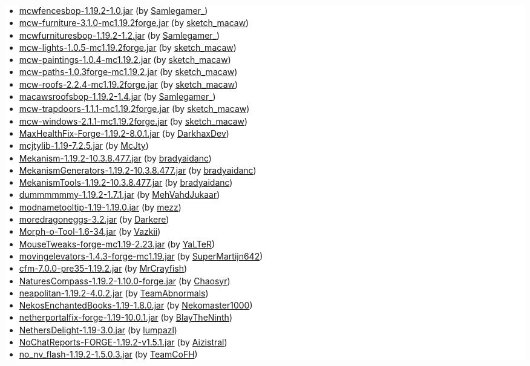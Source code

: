   * [mcwfencesbop-1.19.2-1.0.jar](https://www.curseforge.com/minecraft/mc-mods/macaws-fences-biomes-o-plenty/files/3926879) (by [Samlegamer_](https://www.curseforge.com/members/Samlegamer_/projects))
  * [mcw-furniture-3.1.0-mc1.19.2forge.jar](https://www.curseforge.com/minecraft/mc-mods/macaws-furniture/files/4419012) (by [sketch_macaw](https://www.curseforge.com/members/sketch_macaw/projects))
  * [mcwfurnituresbop-1.19.2-1.2.jar](https://www.curseforge.com/minecraft/mc-mods/macaws-furnitures-biomes-o-plenty/files/4426255) (by [Samlegamer_](https://www.curseforge.com/members/Samlegamer_/projects))
  * [mcw-lights-1.0.5-mc1.19.2forge.jar](https://www.curseforge.com/minecraft/mc-mods/macaws-lights-and-lamps/files/4358264) (by [sketch_macaw](https://www.curseforge.com/members/sketch_macaw/projects))
  * [mcw-paintings-1.0.4-mc1.19.2.jar](https://www.curseforge.com/minecraft/mc-mods/macaws-paintings/files/3922999) (by [sketch_macaw](https://www.curseforge.com/members/sketch_macaw/projects))
  * [mcw-paths-1.0.3forge-mc1.19.2.jar](https://www.curseforge.com/minecraft/mc-mods/macaws-paths-and-pavings/files/4585116) (by [sketch_macaw](https://www.curseforge.com/members/sketch_macaw/projects))
  * [mcw-roofs-2.2.4-mc1.19.2forge.jar](https://www.curseforge.com/minecraft/mc-mods/macaws-roofs/files/4590028) (by [sketch_macaw](https://www.curseforge.com/members/sketch_macaw/projects))
  * [macawsroofsbop-1.19.2-1.4.jar](https://www.curseforge.com/minecraft/mc-mods/macaws-roofs-biomes-o-plenty/files/4473785) (by [Samlegamer_](https://www.curseforge.com/members/Samlegamer_/projects))
  * [mcw-trapdoors-1.1.1-mc1.19.2forge.jar](https://www.curseforge.com/minecraft/mc-mods/macaws-trapdoors/files/4608580) (by [sketch_macaw](https://www.curseforge.com/members/sketch_macaw/projects))
  * [mcw-windows-2.1.1-mc1.19.2forge.jar](https://www.curseforge.com/minecraft/mc-mods/macaws-windows/files/4203423) (by [sketch_macaw](https://www.curseforge.com/members/sketch_macaw/projects))
  * [MaxHealthFix-Forge-1.19.2-8.0.1.jar](https://www.curseforge.com/minecraft/mc-mods/max-health-fix/files/3943055) (by [DarkhaxDev](https://www.curseforge.com/members/DarkhaxDev/projects))
  * [mcjtylib-1.19-7.2.5.jar](https://www.curseforge.com/minecraft/mc-mods/mcjtylib/files/4501791) (by [McJty](https://www.curseforge.com/members/McJty/projects))
  * [Mekanism-1.19.2-10.3.8.477.jar](https://www.curseforge.com/minecraft/mc-mods/mekanism/files/4385637) (by [bradyaidanc](https://www.curseforge.com/members/bradyaidanc/projects))
  * [MekanismGenerators-1.19.2-10.3.8.477.jar](https://www.curseforge.com/minecraft/mc-mods/mekanism-generators/files/4385639) (by [bradyaidanc](https://www.curseforge.com/members/bradyaidanc/projects))
  * [MekanismTools-1.19.2-10.3.8.477.jar](https://www.curseforge.com/minecraft/mc-mods/mekanism-tools/files/4385640) (by [bradyaidanc](https://www.curseforge.com/members/bradyaidanc/projects))
  * [dummmmmmy-1.19.2-1.7.1.jar](https://www.curseforge.com/minecraft/mc-mods/mmmmmmmmmmmm/files/4410143) (by [MehVahdJukaar](https://www.curseforge.com/members/MehVahdJukaar/projects))
  * [modnametooltip-1.19-1.19.0.jar](https://www.curseforge.com/minecraft/mc-mods/mod-name-tooltip/files/3898427) (by [mezz](https://www.curseforge.com/members/mezz/projects))
  * [moredragoneggs-3.2.jar](https://www.curseforge.com/minecraft/mc-mods/more-dragon-eggs/files/4060624) (by [Darkere](https://www.curseforge.com/members/Darkere/projects))
  * [Morph-o-Tool-1.6-34.jar](https://www.curseforge.com/minecraft/mc-mods/morph-o-tool/files/4100310) (by [Vazkii](https://www.curseforge.com/members/Vazkii/projects))
  * [MouseTweaks-forge-mc1.19-2.23.jar](https://www.curseforge.com/minecraft/mc-mods/mouse-tweaks/files/3871353) (by [YaLTeR](https://www.curseforge.com/members/YaLTeR/projects))
  * [movingelevators-1.4.3-forge-mc1.19.jar](https://www.curseforge.com/minecraft/mc-mods/moving-elevators/files/4550820) (by [SuperMartijn642](https://www.curseforge.com/members/SuperMartijn642/projects))
  * [cfm-7.0.0-pre35-1.19.2.jar](https://www.curseforge.com/minecraft/mc-mods/mrcrayfish-furniture-mod/files/4374996) (by [MrCrayfish](https://www.curseforge.com/members/MrCrayfish/projects))
  * [NaturesCompass-1.19.2-1.10.0-forge.jar](https://www.curseforge.com/minecraft/mc-mods/natures-compass/files/4118390) (by [Chaosyr](https://www.curseforge.com/members/Chaosyr/projects))
  * [neapolitan-1.19.2-4.0.2.jar](https://www.curseforge.com/minecraft/mc-mods/neapolitan/files/4023083) (by [TeamAbnormals](https://www.curseforge.com/members/TeamAbnormals/projects))
  * [NekosEnchantedBooks-1.19-1.8.0.jar](https://www.curseforge.com/minecraft/mc-mods/nekos-enchanted-books/files/4018074) (by [Nekomaster1000](https://www.curseforge.com/members/Nekomaster1000/projects))
  * [netherportalfix-forge-1.19-10.0.1.jar](https://www.curseforge.com/minecraft/mc-mods/netherportalfix/files/4412699) (by [BlayTheNinth](https://www.curseforge.com/members/BlayTheNinth/projects))
  * [NethersDelight-1.19-3.0.jar](https://www.curseforge.com/minecraft/mc-mods/nethers-delight/files/3971576) (by [lumpazl](https://www.curseforge.com/members/lumpazl/projects))
  * [NoChatReports-FORGE-1.19.2-v1.5.1.jar](https://www.curseforge.com/minecraft/mc-mods/no-chat-reports/files/4082456) (by [Aizistral](https://www.curseforge.com/members/Aizistral/projects))
  * [no_nv_flash-1.19.2-1.5.0.3.jar](https://www.curseforge.com/minecraft/mc-mods/no-nv-flash/files/4112125) (by [TeamCoFH](https://www.curseforge.com/members/TeamCoFH/projects))